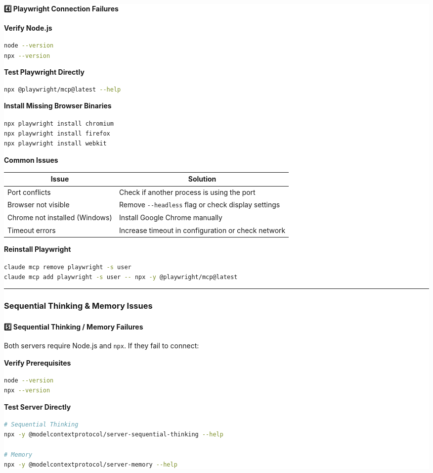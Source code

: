 #### 4️⃣ Playwright Connection Failures

**Verify Node.js**

```bash
node --version
npx --version
```

**Test Playwright Directly**

```bash
npx @playwright/mcp@latest --help
```

**Install Missing Browser Binaries**

```bash
npx playwright install chromium
npx playwright install firefox
npx playwright install webkit
```

**Common Issues**

| Issue | Solution |
|-------|----------|
| Port conflicts | Check if another process is using the port |
| Browser not visible | Remove `--headless` flag or check display settings |
| Chrome not installed (Windows) | Install Google Chrome manually |
| Timeout errors | Increase timeout in configuration or check network |

**Reinstall Playwright**

```bash
claude mcp remove playwright -s user
claude mcp add playwright -s user -- npx -y @playwright/mcp@latest
```

---

### Sequential Thinking & Memory Issues

#### 5️⃣ Sequential Thinking / Memory Failures

Both servers require Node.js and `npx`. If they fail to connect:

**Verify Prerequisites**

```bash
node --version
npx --version
```

**Test Server Directly**

```bash
# Sequential Thinking
npx -y @modelcontextprotocol/server-sequential-thinking --help

# Memory
npx -y @modelcontextprotocol/server-memory --help
```

